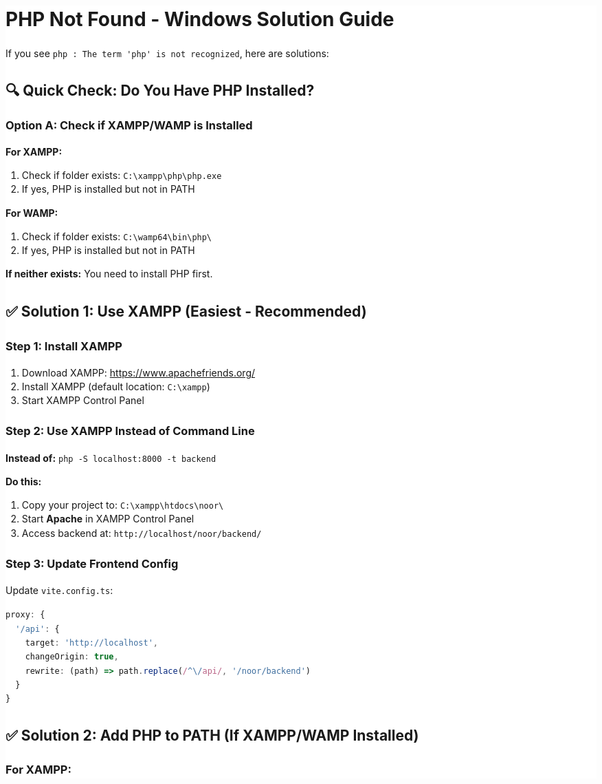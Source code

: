 # PHP Not Found - Windows Solution Guide

If you see `php : The term 'php' is not recognized`, here are solutions:

## 🔍 Quick Check: Do You Have PHP Installed?

### Option A: Check if XAMPP/WAMP is Installed

**For XAMPP:**
1. Check if folder exists: `C:\xampp\php\php.exe`
2. If yes, PHP is installed but not in PATH

**For WAMP:**
1. Check if folder exists: `C:\wamp64\bin\php\`
2. If yes, PHP is installed but not in PATH

**If neither exists:** You need to install PHP first.

## ✅ Solution 1: Use XAMPP (Easiest - Recommended)

### Step 1: Install XAMPP
1. Download XAMPP: https://www.apachefriends.org/
2. Install XAMPP (default location: `C:\xampp`)
3. Start XAMPP Control Panel

### Step 2: Use XAMPP Instead of Command Line

**Instead of:** `php -S localhost:8000 -t backend`

**Do this:**
1. Copy your project to: `C:\xampp\htdocs\noor\`
2. Start **Apache** in XAMPP Control Panel
3. Access backend at: `http://localhost/noor/backend/`

### Step 3: Update Frontend Config

Update `vite.config.ts`:
```typescript
proxy: {
  '/api': {
    target: 'http://localhost',
    changeOrigin: true,
    rewrite: (path) => path.replace(/^\/api/, '/noor/backend')
  }
}
```

## ✅ Solution 2: Add PHP to PATH (If XAMPP/WAMP Installed)

### For XAMPP:
